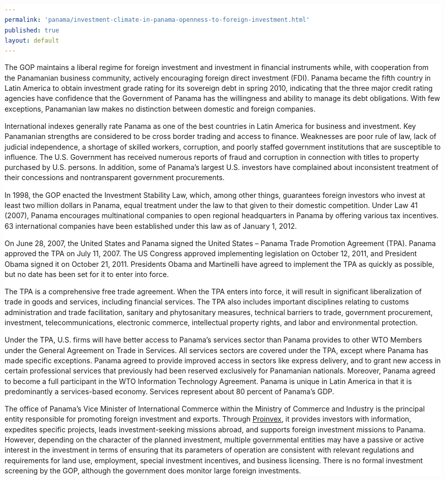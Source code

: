 ```yaml
---
permalink: 'panama/investment-climate-in-panama-openness-to-foreign-investment.html'
published: true
layout: default
---
```

The GOP maintains a liberal regime for foreign investment and investment in financial instruments while, with cooperation from the Panamanian business community, actively encouraging foreign direct investment (FDI). Panama became the fifth country in Latin America to obtain investment grade rating for its sovereign debt in spring 2010, indicating that the three major credit rating agencies have confidence that the Government of Panama has the willingness and ability to manage its debt obligations. With few exceptions, Panamanian law makes no distinction between domestic and foreign companies.

International indexes generally rate Panama as one of the best countries in Latin America for business and investment. Key Panamanian strengths are considered to be cross border trading and access to finance. Weaknesses are poor rule of law, lack of judicial independence, a shortage of skilled workers, corruption, and poorly staffed government institutions that are susceptible to influence. The U.S. Government has received numerous reports of fraud and corruption in connection with titles to property purchased by U.S. persons. In addition, some of Panama’s largest U.S. investors have complained about inconsistent treatment of their concessions and nontransparent government procurements.

In 1998, the GOP enacted the Investment Stability Law, which, among other things, guarantees foreign investors who invest at least two million dollars in Panama, equal treatment under the law to that given to their domestic competition. Under Law 41 (2007), Panama encourages multinational companies to open regional headquarters in Panama by offering various tax incentives. 63 international companies have been established under this law as of January 1, 2012.

On June 28, 2007, the United States and Panama signed the United States – Panama Trade Promotion Agreement (TPA). Panama approved the TPA on July 11, 2007. The US Congress approved implementing legislation on October 12, 2011, and President Obama signed it on October 21, 2011. Presidents Obama and Martinelli have agreed to implement the TPA as quickly as possible, but no date has been set for it to enter into force.

The TPA is a comprehensive free trade agreement. When the TPA enters into force, it will result in significant liberalization of trade in goods and services, including financial services. The TPA also includes important disciplines relating to customs administration and trade facilitation, sanitary and phytosanitary measures, technical barriers to trade, government procurement, investment, telecommunications, electronic commerce, intellectual property rights, and labor and environmental protection.

Under the TPA, U.S. firms will have better access to Panama’s services sector than Panama provides to other WTO Members under the General Agreement on Trade in Services. All services sectors are covered under the TPA, except where Panama has made specific exceptions. Panama agreed to provide improved access in sectors like express delivery, and to grant new access in certain professional services that previously had been reserved exclusively for Panamanian nationals. Moreover, Panama agreed to become a full participant in the WTO Information Technology Agreement. Panama is unique in Latin America in that it is predominantly a services-based economy. Services represent about 80 percent of Panama’s GDP.

The office of Panama’s Vice Minister of International Commerce within the Ministry of Commerce and Industry is the principal entity responsible for promoting foreign investment and exports. Through [Proinvex](http://proinvex.mici.gob.pa), it provides investors with information, expedites specific projects, leads investment-seeking missions abroad, and supports foreign investment missions to Panama. However, depending on the character of the planned investment, multiple governmental entities may have a passive or active interest in the investment in terms of ensuring that its parameters of operation are consistent with relevant regulations and requirements for land use, employment, special investment incentives, and business licensing. There is no formal investment screening by the GOP, although the government does monitor large foreign investments.
